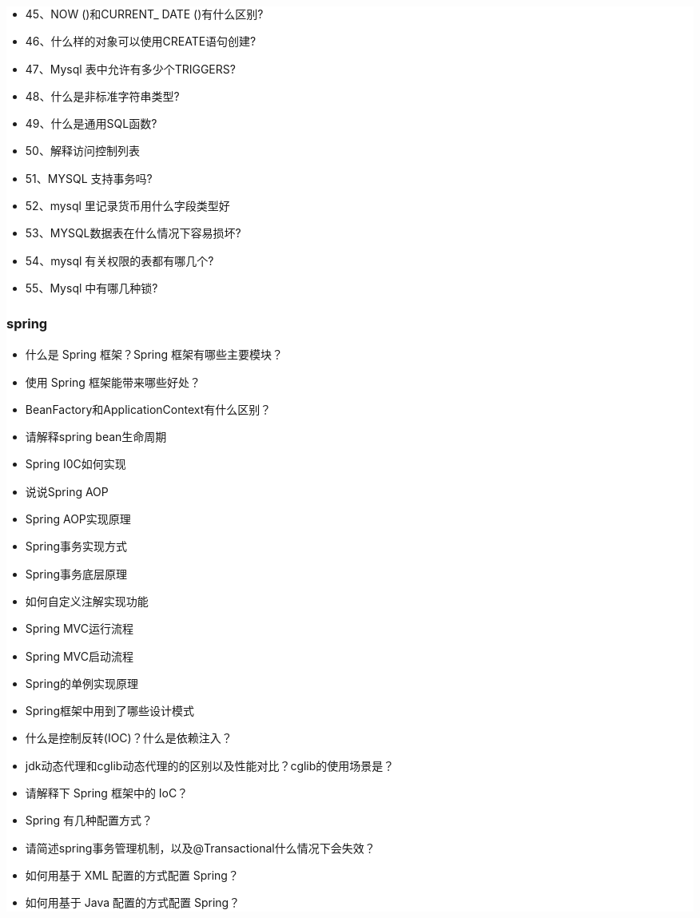- 45、NOW ()和CURRENT_ DATE ()有什么区别?
  
- 46、什么样的对象可以使用CREATE语句创建?
  
- 47、Mysql 表中允许有多少个TRIGGERS?
  
- 48、什么是非标准字符串类型?
  
- 49、什么是通用SQL函数?
  
- 50、解释访问控制列表
  
- 51、MYSQL 支持事务吗?
  
- 52、mysql 里记录货币用什么字段类型好
  
- 53、MYSQL数据表在什么情况下容易损坏?
  
- 54、mysql 有关权限的表都有哪几个?
  
- 55、Mysql 中有哪几种锁?

### spring

- 什么是 Spring 框架？Spring 框架有哪些主要模块？

- 使用 Spring 框架能带来哪些好处？

- BeanFactory和ApplicationContext有什么区别？

- 请解释spring bean生命周期

- Spring I0C如何实现

- 说说Spring AOP

- Spring AOP实现原理

- Spring事务实现方式

- Spring事务底层原理

- 如何自定义注解实现功能

- Spring MVC运行流程

- Spring MVC启动流程

- Spring的单例实现原理

- Spring框架中用到了哪些设计模式

- 什么是控制反转(IOC)？什么是依赖注入？

- jdk动态代理和cglib动态代理的的区别以及性能对比？cglib的使用场景是？

- 请解释下 Spring 框架中的 IoC？

- Spring 有几种配置方式？

- 请简述spring事务管理机制，以及@Transactional什么情况下会失效？

- 如何用基于 XML 配置的方式配置 Spring？

- 如何用基于 Java 配置的方式配置 Spring？
